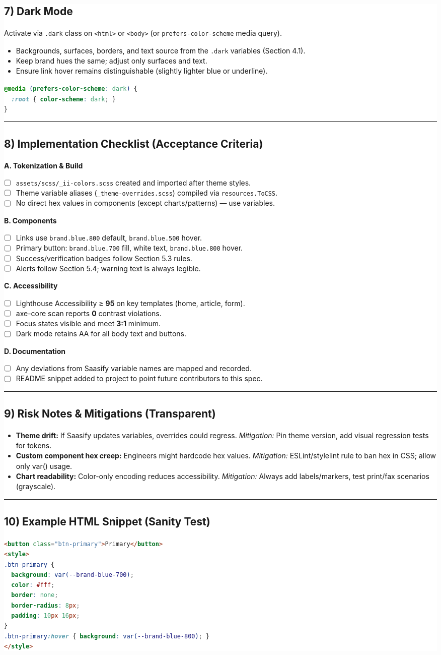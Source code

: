 
## 7) Dark Mode

Activate via `.dark` class on `<html>` or `<body>` (or `prefers-color-scheme` media query).

- Backgrounds, surfaces, borders, and text source from the `.dark` variables (Section 4.1).
- Keep brand hues the same; adjust only surfaces and text.
- Ensure link hover remains distinguishable (slightly lighter blue or underline).

```css
@media (prefers-color-scheme: dark) {
  :root { color-scheme: dark; }
}
```

---

## 8) Implementation Checklist (Acceptance Criteria)

**A. Tokenization & Build**
- [ ] `assets/scss/_ii-colors.scss` created and imported after theme styles.
- [ ] Theme variable aliases (`_theme-overrides.scss`) compiled via `resources.ToCSS`.
- [ ] No direct hex values in components (except charts/patterns) — use variables.

**B. Components**
- [ ] Links use `brand.blue.800` default, `brand.blue.500` hover.
- [ ] Primary button: `brand.blue.700` fill, white text, `brand.blue.800` hover.
- [ ] Success/verification badges follow Section 5.3 rules.
- [ ] Alerts follow Section 5.4; warning text is always legible.

**C. Accessibility**
- [ ] Lighthouse Accessibility ≥ **95** on key templates (home, article, form).
- [ ] axe-core scan reports **0** contrast violations.
- [ ] Focus states visible and meet **3:1** minimum.
- [ ] Dark mode retains AA for all body text and buttons.

**D. Documentation**
- [ ] Any deviations from Saasify variable names are mapped and recorded.
- [ ] README snippet added to project to point future contributors to this spec.

---

## 9) Risk Notes & Mitigations (Transparent)
- **Theme drift:** If Saasify updates variables, overrides could regress. *Mitigation:* Pin theme version, add visual regression tests for tokens.
- **Custom component hex creep:** Engineers might hardcode hex values. *Mitigation:* ESLint/stylelint rule to ban hex in CSS; allow only var() usage.
- **Chart readability:** Color-only encoding reduces accessibility. *Mitigation:* Always add labels/markers, test print/fax scenarios (grayscale).

---

## 10) Example HTML Snippet (Sanity Test)
```html
<button class="btn-primary">Primary</button>
<style>
.btn-primary {
  background: var(--brand-blue-700);
  color: #fff;
  border: none;
  border-radius: 8px;
  padding: 10px 16px;
}
.btn-primary:hover { background: var(--brand-blue-800); }
</style>
```